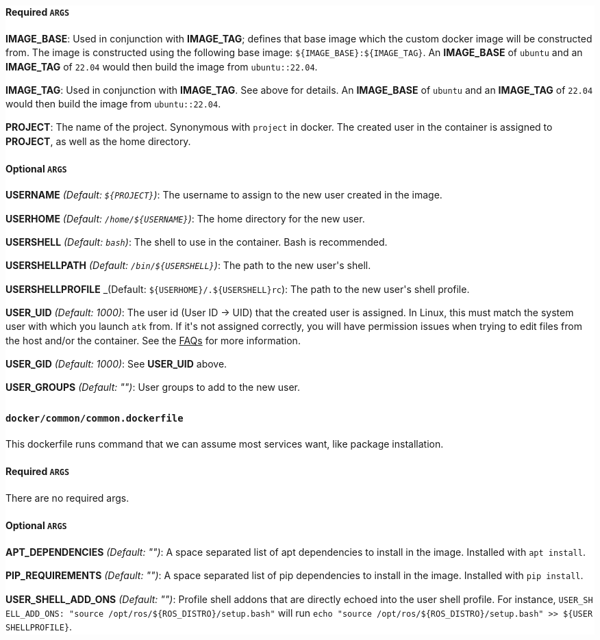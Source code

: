 #### Required `ARGS`

**IMAGE_BASE**: Used in conjunction with **IMAGE_TAG**; defines that base image which
the custom docker image will be constructed from. The image is constructed using the
following base image: `${IMAGE_BASE}:${IMAGE_TAG}`. An **IMAGE_BASE** of `ubuntu` and an
**IMAGE_TAG** of `22.04` would then build the image from `ubuntu::22.04`.

**IMAGE_TAG**: Used in conjunction with **IMAGE_TAG**. See above for details. An
**IMAGE_BASE** of `ubuntu` and an **IMAGE_TAG** of `22.04` would then build the image
from `ubuntu::22.04`.

**PROJECT**: The name of the project. Synonymous with `project` in docker. The created
user in the container is assigned to **PROJECT**, as well as the home directory.

#### Optional `ARGS`

**USERNAME** _(Default: `${PROJECT}`)_: The username to assign to the new user created
in the image.

**USERHOME** _(Default: `/home/${USERNAME}`)_: The home directory for the new user.

**USERSHELL** _(Default: `bash`)_: The shell to use in the container. Bash is
recommended.

**USERSHELLPATH** _(Default: `/bin/${USERSHELL}`)_: The path to the new user's shell.

**USERSHELLPROFILE** _(Default: `${USERHOME}/.${USERSHELL}rc`): The path to the new
user's shell profile.

**USER_UID** _(Default: 1000)_: The user id (User ID -> UID) that the created user is
assigned. In Linux, this must match the system user with which you launch `atk` from.
If it's not assigned correctly, you will have permission issues when trying to edit
files from the host and/or the container. See the [FAQs](./faq.md#file-permissions)
for more information.

**USER_GID** _(Default: 1000)_: See **USER_UID** above.

**USER_GROUPS** _(Default: "")_: User groups to add to the new user.

### `docker/common/common.dockerfile`

This dockerfile runs command that we can assume most services want, like package
installation.

#### Required `ARGS`

There are no required args.

#### Optional `ARGS`

**APT_DEPENDENCIES** _(Default: "")_: A space separated list of apt dependencies to
install in the image. Installed with `apt install`.

**PIP_REQUIREMENTS** _(Default: "")_: A space separated list of pip dependencies to
install in the image. Installed with `pip install`.

**USER_SHELL_ADD_ONS** _(Default: "")_: Profile shell addons that are directly echoed
into the user shell profile. For instance,
`USER_SHELL_ADD_ONS: "source /opt/ros/${ROS_DISTRO}/setup.bash"` will run
`echo "source /opt/ros/${ROS_DISTRO}/setup.bash" >> ${USERSHELLPROFILE}`.
